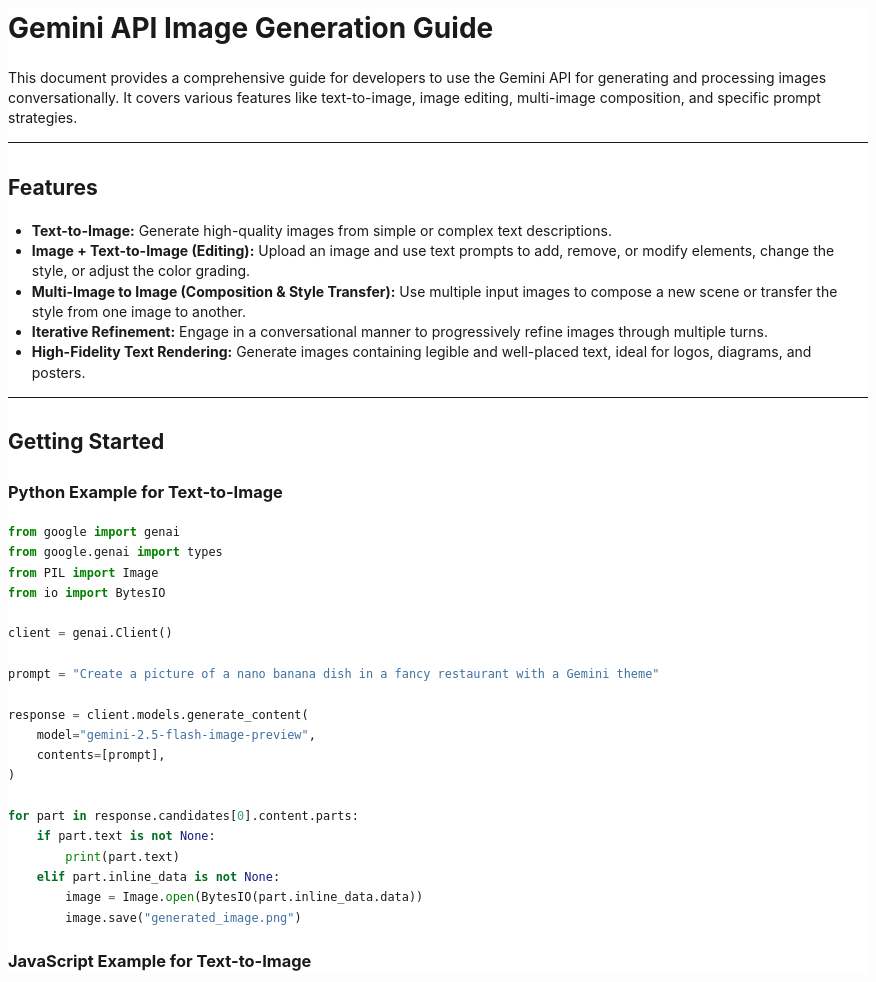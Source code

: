 
# Gemini API Image Generation Guide

This document provides a comprehensive guide for developers to use the Gemini API for generating and processing images conversationally. It covers various features like text-to-image, image editing, multi-image composition, and specific prompt strategies.

---

## Features

- **Text-to-Image:** Generate high-quality images from simple or complex text descriptions.
- **Image + Text-to-Image (Editing):** Upload an image and use text prompts to add, remove, or modify elements, change the style, or adjust the color grading.
- **Multi-Image to Image (Composition & Style Transfer):** Use multiple input images to compose a new scene or transfer the style from one image to another.
- **Iterative Refinement:** Engage in a conversational manner to progressively refine images through multiple turns.
- **High-Fidelity Text Rendering:** Generate images containing legible and well-placed text, ideal for logos, diagrams, and posters.

---

## Getting Started

### Python Example for Text-to-Image

```python
from google import genai
from google.genai import types
from PIL import Image
from io import BytesIO

client = genai.Client()

prompt = "Create a picture of a nano banana dish in a fancy restaurant with a Gemini theme"

response = client.models.generate_content(
    model="gemini-2.5-flash-image-preview",
    contents=[prompt],
)

for part in response.candidates[0].content.parts:
    if part.text is not None:
        print(part.text)
    elif part.inline_data is not None:
        image = Image.open(BytesIO(part.inline_data.data))
        image.save("generated_image.png")
```

### JavaScript Example for Text-to-Image
